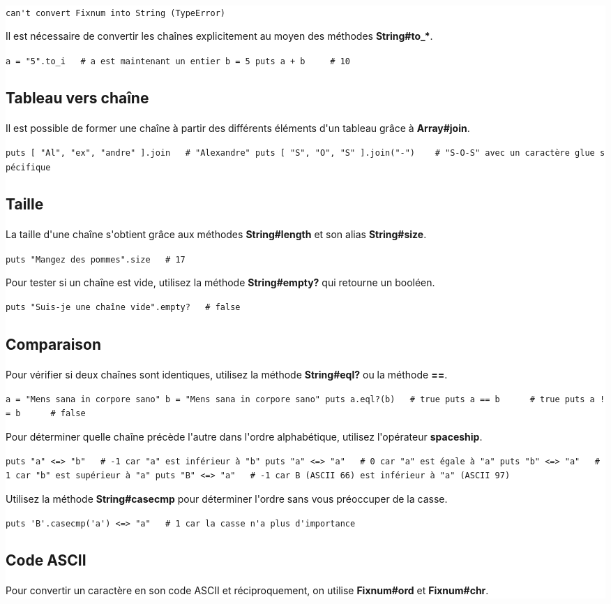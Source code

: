 `can't convert Fixnum into String (TypeError)`

Il est nécessaire de convertir les chaînes explicitement au moyen des méthodes **String\#to\_\***.

`a = "5".to_i   # a est maintenant un entier
b = 5
puts a + b     # 10`

Tableau vers chaîne
-------------------

Il est possible de former une chaîne à partir des différents éléments d'un tableau grâce à **Array\#join**.

`puts [ "Al", "ex", "andre" ].join   # "Alexandre"
puts [ "S", "O", "S" ].join("-")    # "S-O-S" avec un caractère glue spécifique`

Taille
------

La taille d'une chaîne s'obtient grâce aux méthodes **String\#length** et son alias **String\#size**.

`puts "Mangez des pommes".size   # 17`

Pour tester si un chaîne est vide, utilisez la méthode **String\#empty?** qui retourne un booléen.

`puts "Suis-je une chaîne vide".empty?   # false`

Comparaison
-----------

Pour vérifier si deux chaînes sont identiques, utilisez la méthode **String\#eql?** ou la méthode **==**.

`a = "Mens sana in corpore sano"
b = "Mens sana in corpore sano"
puts a.eql?(b)   # true
puts a == b      # true
puts a != b      # false`

Pour déterminer quelle chaîne précède l'autre dans l'ordre alphabétique, utilisez l'opérateur **spaceship**.

`puts "a" <=> "b"   # -1 car "a" est inférieur à "b"
puts "a" <=> "a"   # 0 car "a" est égale à "a"
puts "b" <=> "a"   # 1 car "b" est supérieur à "a"
puts "B" <=> "a"   # -1 car B (ASCII 66) est inférieur à "a" (ASCII 97)`

Utilisez la méthode **String\#casecmp** pour déterminer l'ordre sans vous préoccuper de la casse.

`puts 'B'.casecmp('a') <=> "a"   # 1 car la casse n'a plus d'importance`

Code ASCII
----------

Pour convertir un caractère en son code ASCII et réciproquement, on utilise **Fixnum\#ord** et **Fixnum\#chr**.
